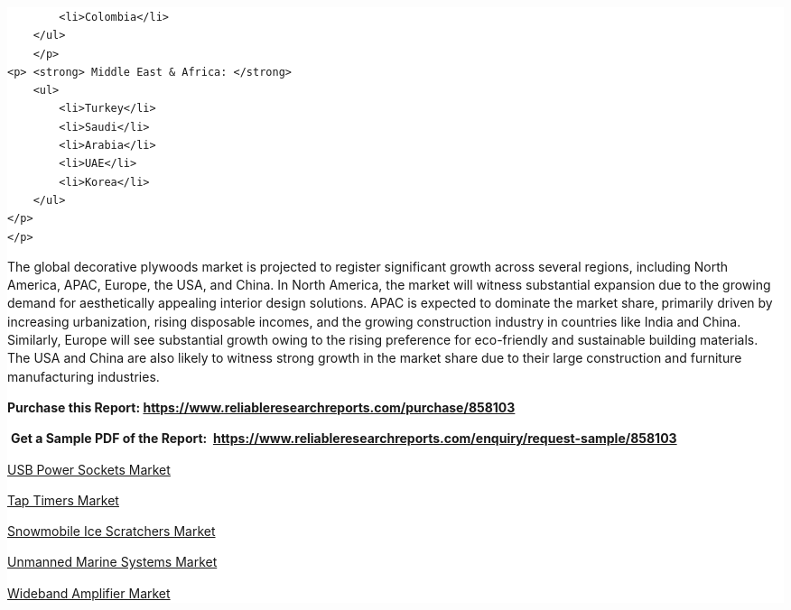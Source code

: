             <li>Colombia</li>
        </ul>
        </p> 
    <p> <strong> Middle East & Africa: </strong>
        <ul>
            <li>Turkey</li>
            <li>Saudi</li>
            <li>Arabia</li>
            <li>UAE</li>
            <li>Korea</li>
        </ul>
    </p>
    </p>
<p><p>The global decorative plywoods market is projected to register significant growth across several regions, including North America, APAC, Europe, the USA, and China. In North America, the market will witness substantial expansion due to the growing demand for aesthetically appealing interior design solutions. APAC is expected to dominate the market share, primarily driven by increasing urbanization, rising disposable incomes, and the growing construction industry in countries like India and China. Similarly, Europe will see substantial growth owing to the rising preference for eco-friendly and sustainable building materials. The USA and China are also likely to witness strong growth in the market share due to their large construction and furniture manufacturing industries.</p></p>
<p><strong>Purchase this Report: <a href="https://www.reliableresearchreports.com/purchase/858103">https://www.reliableresearchreports.com/purchase/858103</a></strong></p>
<p>&nbsp;<strong>Get a Sample PDF of the Report:&nbsp;&nbsp;<a href="https://www.reliableresearchreports.com/enquiry/request-sample/858103">https://www.reliableresearchreports.com/enquiry/request-sample/858103</a></strong></p>
<p><strong></strong></p>
<p><p><a href="https://medium.com/@markuspagac2023/usb-power-sockets-market-size-cagr-trends-2024-2030-b977b5a9af93">USB Power Sockets Market</a></p><p><a href="https://medium.com/@tracylarson12/tap-timers-market-comprehensive-assessment-by-type-application-and-geography-cbd1a38c1fb6">Tap Timers Market</a></p><p><a href="https://medium.com/@unamorgan6655/snowmobile-ice-scratchers-market-size-cagr-trends-2024-2030-d36bf42990c8">Snowmobile Ice Scratchers Market</a></p><p><a href="https://medium.com/@tommiefadel2023/unmanned-marine-systems-market-trends-and-market-analysis-forecasted-for-period-2023-2030-dc69eefae28d">Unmanned Marine Systems Market</a></p><p><a href="https://medium.com/@eliasmann73/wideband-amplifier-nbsp-market-focuses-on-market-share-size-and-projected-forecast-till-2030-f9cc16c35545">Wideband Amplifier Market</a></p></p>
